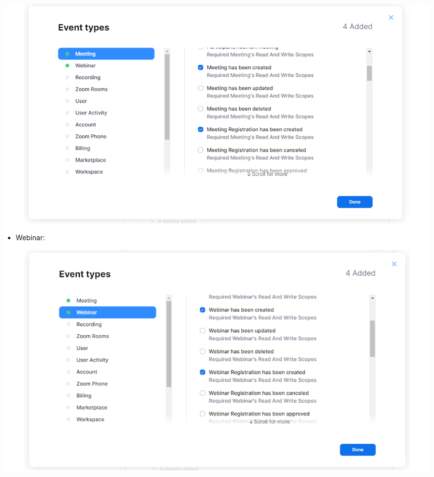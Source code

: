 <figure><img src="../../.gitbook/assets/image (846).png" alt=""><figcaption></figcaption></figure>

* Webinar:

<figure><img src="../../.gitbook/assets/image (845).png" alt=""><figcaption></figcaption></figure>
